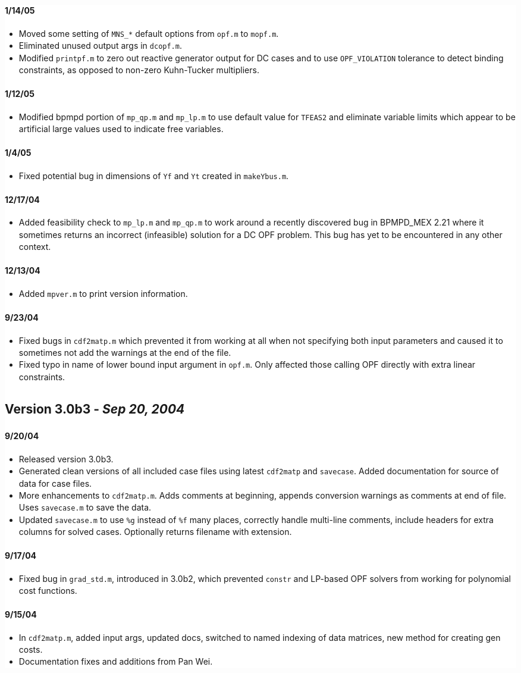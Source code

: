#### 1/14/05
  - Moved some setting of `MNS_*` default options from `opf.m` to `mopf.m`.
  - Eliminated unused output args in `dcopf.m`.
  - Modified `printpf.m` to zero out reactive generator output for DC cases
    and to use `OPF_VIOLATION` tolerance to detect binding constraints, as
    opposed to non-zero Kuhn-Tucker multipliers.

#### 1/12/05
  - Modified bpmpd portion of `mp_qp.m` and `mp_lp.m` to use default value for
    `TFEAS2` and eliminate variable limits which appear to be artificial
    large values used to indicate free variables.

#### 1/4/05
  - Fixed potential bug in dimensions of `Yf` and `Yt` created in `makeYbus.m`.

#### 12/17/04
  - Added feasibility check to `mp_lp.m` and `mp_qp.m` to work around a
    recently discovered bug in BPMPD_MEX 2.21 where it sometimes returns an
    incorrect (infeasible) solution for a DC OPF problem. This bug has yet
    to be encountered in any other context.

#### 12/13/04
  - Added `mpver.m` to print version information.

#### 9/23/04
  - Fixed bugs in `cdf2matp.m` which prevented it from working at all
    when not specifying both input parameters and caused it to
    sometimes not add the warnings at the end of the file.
  - Fixed typo in name of lower bound input argument in `opf.m`. Only
    affected those calling OPF directly with extra linear constraints.


Version 3.0b3 - *Sep 20, 2004*
------------------------------

#### 9/20/04
  - Released version 3.0b3.
  - Generated clean versions of all included case files using latest
    `cdf2matp` and `savecase`. Added documentation for source of data
    for case files.
  - More enhancements to `cdf2matp.m`. Adds comments at beginning, appends
    conversion warnings as comments at end of file. Uses `savecase.m` to
    save the data.
  - Updated `savecase.m` to use `%g` instead of `%f` many places, correctly
    handle multi-line comments, include headers for extra columns for
    solved cases. Optionally returns filename with extension.

#### 9/17/04
  - Fixed bug in `grad_std.m`, introduced in 3.0b2, which prevented `constr`
    and LP-based OPF solvers from working for polynomial cost functions.

#### 9/15/04
  - In `cdf2matp.m`, added input args, updated docs, switched to named
    indexing of data matrices, new method for creating gen costs.
  - Documentation fixes and additions from Pan Wei.
